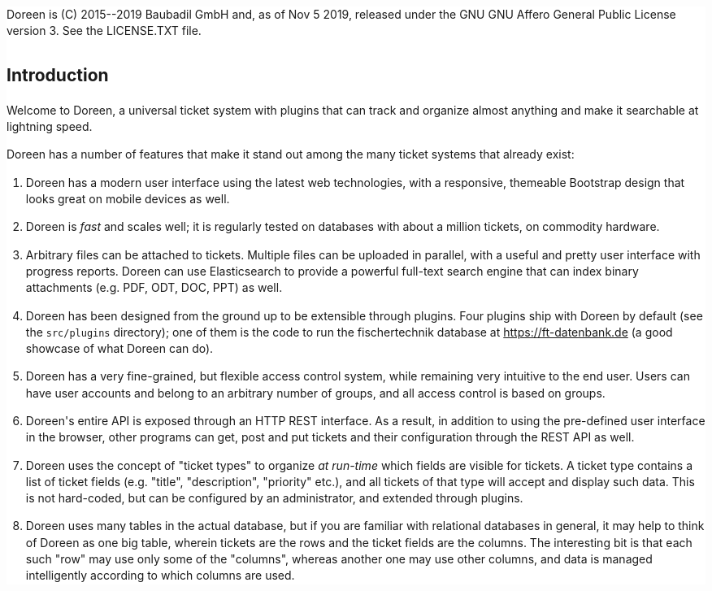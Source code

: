 Doreen is (C) 2015--2019 Baubadil GmbH and, as of Nov 5 2019, released under the GNU GNU Affero General Public License version 3. See the LICENSE.TXT file.


Introduction
------------

Welcome to Doreen, a universal ticket system with plugins that can track and
organize almost anything and make it searchable at lightning speed.

Doreen has a number of features that make it stand out among the many ticket systems that already exist:

1. Doreen has a modern user interface using the latest web technologies, with a responsive, themeable Bootstrap
       design that looks great on mobile devices as well.

2. Doreen is *fast* and scales well; it is regularly tested on databases with about a million tickets, on 
	commodity  hardware.

3. Arbitrary files can be attached to tickets. Multiple files can be uploaded in parallel, with a useful and
	pretty user interface with progress reports.
	Doreen can use Elasticsearch to provide a powerful full-text search engine that can index binary attachments
     (e.g. PDF, ODT, DOC, PPT) as well.

3. Doreen has been designed from the ground up to be extensible through plugins. Four plugins ship with Doreen
   by default (see the `src/plugins` directory); one of them is the code to run the fischertechnik database at 
	https://ft-datenbank.de (a good showcase of what Doreen can do).

4. Doreen has a very fine-grained, but flexible access control system, while remaining very intuitive to the end user.
   Users can have user accounts and belong to an arbitrary number of groups, and all access control is based
   on groups.

5. Doreen's entire API is exposed through an HTTP REST interface. As a result, in addition to using the
   pre-defined user interface in the browser, other programs can get, post and put tickets and their configuration 
	through the REST API as well.

7. 	Doreen uses the concept of "ticket types" to organize *at run-time* which fields are visible for tickets.
 	A ticket type contains a list of ticket fields (e.g. "title", "description", "priority" etc.), and all tickets
    of that type will accept and display such data. This is not hard-coded, but can be configured by an
   administrator, and extended through plugins.

8. Doreen uses many tables in the actual database, but if you are familiar with relational databases in general,
	it may help to think of Doreen as one big table, wherein tickets are the rows and the ticket fields are the
	columns. The interesting bit is that each such "row" may use only some of the "columns", whereas another one
	may use other columns, and data is managed intelligently according to which columns are used.
